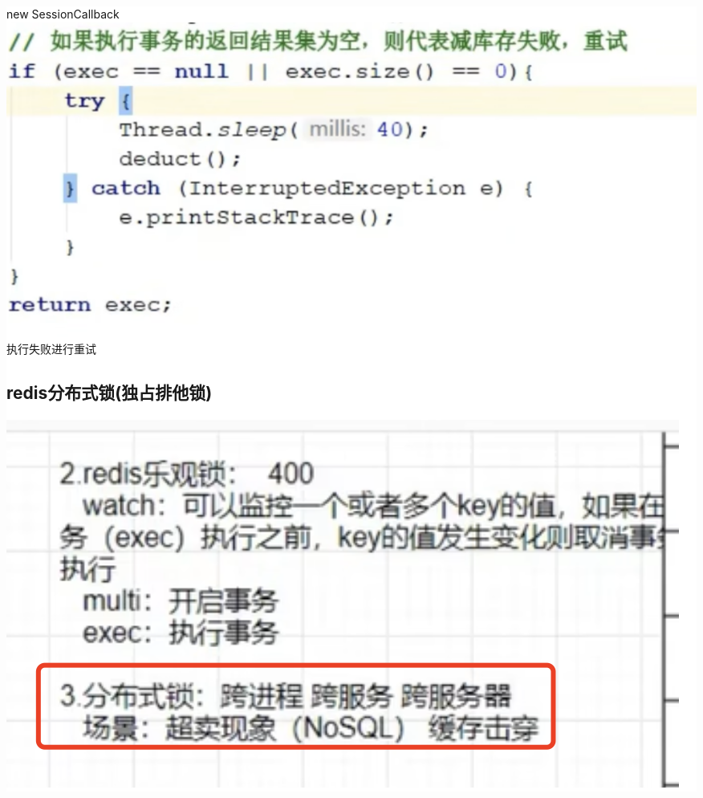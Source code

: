 new SessionCallback	![image-20240410014747916](img/image-20240410014747916.png)
执行失败进行重试

## redis分布式锁(独占排他锁)

![image-20240415232859231](img/image-20240415232859231.png)
